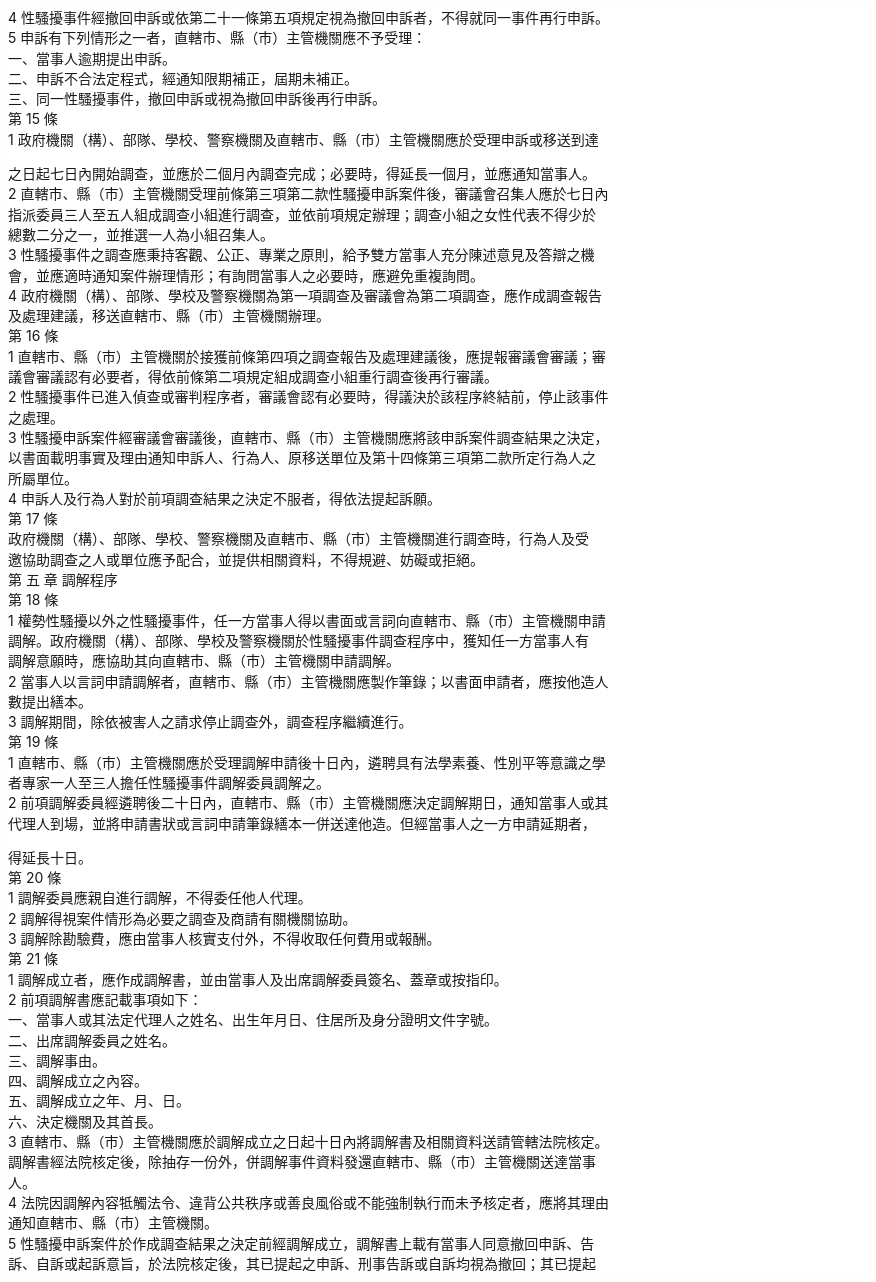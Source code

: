 4 性騷擾事件經撤回申訴或依第二十一條第五項規定視為撤回申訴者，不得就同一事件再行申訴。  
5 申訴有下列情形之一者，直轄市、縣（市）主管機關應不予受理：  
一、當事人逾期提出申訴。  
二、申訴不合法定程式，經通知限期補正，屆期未補正。  
三、同一性騷擾事件，撤回申訴或視為撤回申訴後再行申訴。  
第 15 條  
1 政府機關（構）、部隊、學校、警察機關及直轄市、縣（市）主管機關應於受理申訴或移送到達  


之日起七日內開始調查，並應於二個月內調查完成；必要時，得延長一個月，並應通知當事人。  
2 直轄市、縣（市）主管機關受理前條第三項第二款性騷擾申訴案件後，審議會召集人應於七日內  
指派委員三人至五人組成調查小組進行調查，並依前項規定辦理；調查小組之女性代表不得少於  
總數二分之一，並推選一人為小組召集人。  
3 性騷擾事件之調查應秉持客觀、公正、專業之原則，給予雙方當事人充分陳述意見及答辯之機  
會，並應適時通知案件辦理情形；有詢問當事人之必要時，應避免重複詢問。  
4 政府機關（構）、部隊、學校及警察機關為第一項調查及審議會為第二項調查，應作成調查報告  
及處理建議，移送直轄市、縣（市）主管機關辦理。  
第 16 條  
1 直轄市、縣（市）主管機關於接獲前條第四項之調查報告及處理建議後，應提報審議會審議；審  
議會審議認有必要者，得依前條第二項規定組成調查小組重行調查後再行審議。  
2 性騷擾事件已進入偵查或審判程序者，審議會認有必要時，得議決於該程序終結前，停止該事件  
之處理。  
3 性騷擾申訴案件經審議會審議後，直轄市、縣（市）主管機關應將該申訴案件調查結果之決定，  
以書面載明事實及理由通知申訴人、行為人、原移送單位及第十四條第三項第二款所定行為人之  
所屬單位。  
4 申訴人及行為人對於前項調查結果之決定不服者，得依法提起訴願。  
第 17 條  
政府機關（構）、部隊、學校、警察機關及直轄市、縣（市）主管機關進行調查時，行為人及受  
邀協助調查之人或單位應予配合，並提供相關資料，不得規避、妨礙或拒絕。  
第 五 章 調解程序  
第 18 條  
1 權勢性騷擾以外之性騷擾事件，任一方當事人得以書面或言詞向直轄市、縣（市）主管機關申請  
調解。政府機關（構）、部隊、學校及警察機關於性騷擾事件調查程序中，獲知任一方當事人有  
調解意願時，應協助其向直轄市、縣（市）主管機關申請調解。  
2 當事人以言詞申請調解者，直轄市、縣（市）主管機關應製作筆錄；以書面申請者，應按他造人  
數提出繕本。  
3 調解期間，除依被害人之請求停止調查外，調查程序繼續進行。  
第 19 條  
1 直轄市、縣（市）主管機關應於受理調解申請後十日內，遴聘具有法學素養、性別平等意識之學  
者專家一人至三人擔任性騷擾事件調解委員調解之。  
2 前項調解委員經遴聘後二十日內，直轄市、縣（市）主管機關應決定調解期日，通知當事人或其  
代理人到場，並將申請書狀或言詞申請筆錄繕本一併送達他造。但經當事人之一方申請延期者，  


得延長十日。  
第 20 條  
1 調解委員應親自進行調解，不得委任他人代理。  
2 調解得視案件情形為必要之調查及商請有關機關協助。  
3 調解除勘驗費，應由當事人核實支付外，不得收取任何費用或報酬。  
第 21 條  
1 調解成立者，應作成調解書，並由當事人及出席調解委員簽名、蓋章或按指印。  
2 前項調解書應記載事項如下：  
一、當事人或其法定代理人之姓名、出生年月日、住居所及身分證明文件字號。  
二、出席調解委員之姓名。  
三、調解事由。  
四、調解成立之內容。  
五、調解成立之年、月、日。  
六、決定機關及其首長。  
3 直轄市、縣（市）主管機關應於調解成立之日起十日內將調解書及相關資料送請管轄法院核定。  
調解書經法院核定後，除抽存一份外，併調解事件資料發還直轄市、縣（市）主管機關送達當事  
人。  
4 法院因調解內容牴觸法令、違背公共秩序或善良風俗或不能強制執行而未予核定者，應將其理由  
通知直轄市、縣（市）主管機關。  
5 性騷擾申訴案件於作成調查結果之決定前經調解成立，調解書上載有當事人同意撤回申訴、告  
訴、自訴或起訴意旨，於法院核定後，其已提起之申訴、刑事告訴或自訴均視為撤回；其已提起  